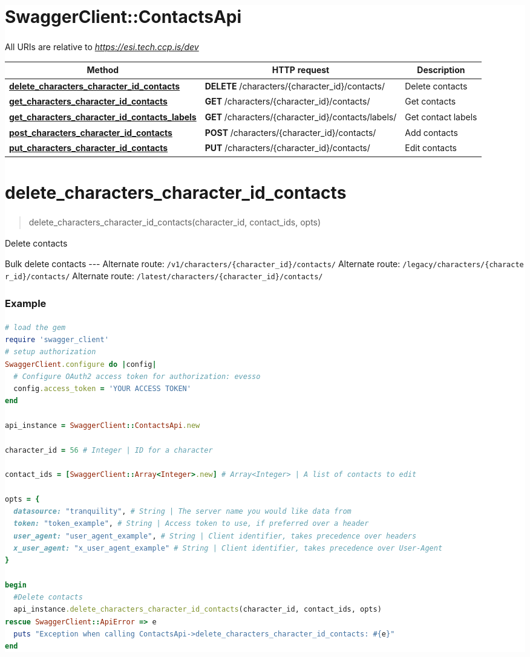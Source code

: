# SwaggerClient::ContactsApi

All URIs are relative to *https://esi.tech.ccp.is/dev*

Method | HTTP request | Description
------------- | ------------- | -------------
[**delete_characters_character_id_contacts**](ContactsApi.md#delete_characters_character_id_contacts) | **DELETE** /characters/{character_id}/contacts/ | Delete contacts
[**get_characters_character_id_contacts**](ContactsApi.md#get_characters_character_id_contacts) | **GET** /characters/{character_id}/contacts/ | Get contacts
[**get_characters_character_id_contacts_labels**](ContactsApi.md#get_characters_character_id_contacts_labels) | **GET** /characters/{character_id}/contacts/labels/ | Get contact labels
[**post_characters_character_id_contacts**](ContactsApi.md#post_characters_character_id_contacts) | **POST** /characters/{character_id}/contacts/ | Add contacts
[**put_characters_character_id_contacts**](ContactsApi.md#put_characters_character_id_contacts) | **PUT** /characters/{character_id}/contacts/ | Edit contacts


# **delete_characters_character_id_contacts**
> delete_characters_character_id_contacts(character_id, contact_ids, opts)

Delete contacts

Bulk delete contacts  ---  Alternate route: `/v1/characters/{character_id}/contacts/`  Alternate route: `/legacy/characters/{character_id}/contacts/`  Alternate route: `/latest/characters/{character_id}/contacts/` 

### Example
```ruby
# load the gem
require 'swagger_client'
# setup authorization
SwaggerClient.configure do |config|
  # Configure OAuth2 access token for authorization: evesso
  config.access_token = 'YOUR ACCESS TOKEN'
end

api_instance = SwaggerClient::ContactsApi.new

character_id = 56 # Integer | ID for a character

contact_ids = [SwaggerClient::Array<Integer>.new] # Array<Integer> | A list of contacts to edit

opts = { 
  datasource: "tranquility", # String | The server name you would like data from
  token: "token_example", # String | Access token to use, if preferred over a header
  user_agent: "user_agent_example", # String | Client identifier, takes precedence over headers
  x_user_agent: "x_user_agent_example" # String | Client identifier, takes precedence over User-Agent
}

begin
  #Delete contacts
  api_instance.delete_characters_character_id_contacts(character_id, contact_ids, opts)
rescue SwaggerClient::ApiError => e
  puts "Exception when calling ContactsApi->delete_characters_character_id_contacts: #{e}"
end
```
